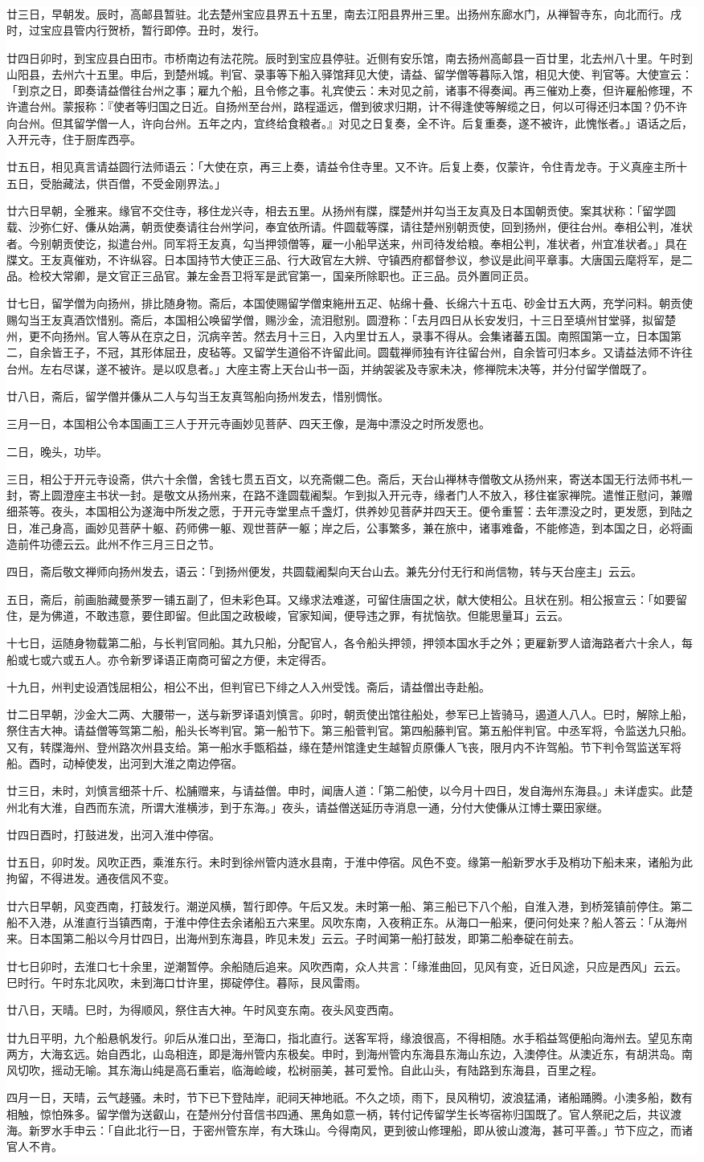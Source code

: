 廿三日，早朝发。辰时，高邮县暂驻。北去楚州宝应县界五十五里，南去江阳县界卅三里。出扬州东廊水门，从禅智寺东，向北而行。戌时，过宝应县管内行贺桥，暂行即停。丑时，发行。  

廿四日卯时，到宝应县白田市。市桥南边有法花院。辰时到宝应县停驻。近侧有安乐馆，南去扬州高邮县一百廿里，北去州八十里。午时到山阳县，去州六十五里。申后，到楚州城。判官、录事等下船入驿馆拜见大使，请益、留学僧等暮际入馆，相见大使、判官等。大使宣云：「到京之日，即奏请益僧往台州之事；雇九个船，且令修之事。礼宾使云：未对见之前，诸事不得奏闻。再三催劝上奏，但许雇船修理，不许遣台州。蒙报称：『使者等归国之日近。自扬州至台州，路程遥远，僧到彼求归期，计不得逢使等解缆之日，何以可得还归本国？仍不许向台州。但其留学僧一人，许向台州。五年之内，宜终给食粮者。』对见之日复奏，全不许。后复重奏，遂不被许，此愧怅者。」语话之后，入开元寺，住于厨库西亭。  

廿五日，相见真言请益圆行法师语云：「大使在京，再三上奏，请益令住寺里。又不许。后复上奏，仅蒙许，令住青龙寺。于义真座主所十五日，受胎藏法，供百僧，不受金刚界法。」  

廿六日早朝，全雅来。缘官不交住寺，移住龙兴寺，相去五里。从扬州有牒，牒楚州并勾当王友真及日本国朝贡使。案其状称：「留学圆载、沙弥仁好、傔从始满，朝贡使奏请往台州学问，奉宜依所请。件圆载等牒，请往楚州别朝贡使，回到扬州，便往台州。奉相公判，准状者。今别朝贡使讫，拟遣台州。同军将王友真，勾当押领僧等，雇一小船早送来，州司待发给粮。奉相公判，准状者，州宜准状者。」具在牒文。王友真催劝，不许纵容。日本国持节大使正三品、行大政官左大辨、守镇西府都督参议，参议是此间平章事。大唐国云麾将军，是二品。检校大常卿，是文官正三品官。兼左金吾卫将军是武官第一，国亲所除职也。正三品。员外置同正员。  

廿七日，留学僧为向扬州，排比随身物。斋后，本国使赐留学僧束絁卅五疋、帖绵十叠、长绵六十五屯、砂金廿五大两，充学问料。朝贡使赐勾当王友真酒饮惜别。斋后，本国相公唤留学僧，赐沙金，流泪慰别。圆澄称：「去月四日从长安发归，十三日至填州甘堂驿，拟留楚州，更不向扬州。官人等从在京之日，沉病辛苦。然去月十三日，入内里廿五人，录事不得从。会集诸蕃五国。南照国第一立，日本国第二，自余皆王子，不冠，其形体屈丑，皮毡等。又留学生道俗不许留此间。圆载禅师独有许往留台州，自余皆可归本乡。又请益法师不许往台州。左右尽谋，遂不被许。是以叹息者。」大座主寄上天台山书一函，并纳袈裟及寺家未决，修禅院未决等，并分付留学僧既了。  

廿八日，斋后，留学僧并傔从二人与勾当王友真驾船向扬州发去，惜别惆怅。  

三月一日，本国相公令本国画工三人于开元寺画妙见菩萨、四天王像，是海中漂没之时所发愿也。  

二日，晚头，功毕。  

三日，相公于开元寺设斋，供六十余僧，舍钱七贯五百文，以充斋儭二色。斋后，天台山禅林寺僧敬文从扬州来，寄送本国无行法师书札一封，寄上圆澄座主书状一封。是敬文从扬州来，在路不逢圆载阇梨。乍到拟入开元寺，缘者门人不放入，移住崔家禅院。遣惟正慰问，兼赠细茶等。夜头，本国相公为遂海中所发之愿，于开元寺堂里点千盏灯，供养妙见菩萨并四天王。便令重誓：去年漂没之时，更发愿，到陆之日，准己身高，画妙见菩萨十躯、药师佛一躯、观世菩萨一躯；岸之后，公事繁多，兼在旅中，诸事难备，不能修造，到本国之日，必将画造前件功德云云。此州不作三月三日之节。  

四日，斋后敬文禅师向扬州发去，语云：「到扬州便发，共圆载阇梨向天台山去。兼先分付无行和尚信物，转与天台座主」云云。  

五日，斋后，前画胎藏曼荼罗一铺五副了，但未彩色耳。又缘求法难遂，可留住唐国之状，献大使相公。且状在别。相公报宣云：「如要留住，是为佛道，不敢违意，要住即留。但此国之政极峻，官家知闻，便导违之罪，有扰恼欤。但能思量耳」云云。  

十七日，运随身物载第二船，与长判官同船。其九只船，分配官人，各令船头押领，押领本国水手之外；更雇新罗人谙海路者六十余人，每船或七或六或五人。亦令新罗译语正南商可留之方便，未定得否。  

十九日，州判史设酒饯屈相公，相公不出，但判官已下绯之人入州受饯。斋后，请益僧出寺赴船。  

廿二日早朝，沙金大二两、大腰带一，送与新罗译语刘慎言。卯时，朝贡使出馆往船处，参军已上皆骑马，遏道人八人。巳时，解除上船，祭住吉大神。请益僧等驾第二船，船头长岑判官。第一船节下。第三船菅判官。第四船藤判官。第五船伴判官。中丞军将，令监送九只船。又有，转牒海州、登州路次州县支给。第一船水手甑稻益，缘在楚州馆逢史生越智贞原傔人飞丧，限月内不许驾船。节下判令驾监送军将船。酉时，动棹使发，出河到大淮之南边停宿。  

廿三日，未时，刘慎言细茶十斤、松脯赠来，与请益僧。申时，闻唐人道：「第二船使，以今月十四日，发自海州东海县。」未详虚实。此楚州北有大淮，自西而东流，所谓大淮横涉，到于东海。」夜头，请益僧送延历寺消息一通，分付大使傔从江博士粟田家继。  

廿四日酉时，打鼓进发，出河入淮中停宿。  

廿五日，卯时发。风吹正西，乘淮东行。未时到徐州管内涟水县南，于淮中停宿。风色不变。缘第一船新罗水手及梢功下船未来，诸船为此拘留，不得进发。通夜信风不变。  

廿六日早朝，风变西南，打鼓发行。潮逆风横，暂行即停。午后又发。未时第一船、第三船已下八个船，自淮入港，到桥笼镇前停住。第二船不入港，从淮直行当镇西南，于淮中停住去余诸船五六来里。风吹东南，入夜稍正东。从海口一船来，便问何处来？船人答云：「从海州来。日本国第二船以今月廿四日，出海州到东海县，昨见未发」云云。子时闻第一船打鼓发，即第二船奉碇在前去。  

廿七日卯时，去淮口七十余里，逆潮暂停。余船随后追来。风吹西南，众人共言：「缘淮曲回，见风有变，近日风途，只应是西风」云云。巳时行。午时东北风吹，未到海口廿许里，掷碇停住。暮际，艮风雷雨。  

廿八日，天晴。巳时，为得顺风，祭住吉大神。午时风变东南。夜头风变西南。  

廿九日平明，九个船悬帆发行。卯后从淮口出，至海口，指北直行。送客军将，缘浪很高，不得相随。水手稻益驾便船向海州去。望见东南两方，大海玄远。始自西北，山岛相连，即是海州管内东极矣。申时，到海州管内东海县东海山东边，入澳停住。从澳近东，有胡洪岛。南风切吹，摇动无喻。其东海山纯是高石重岩，临海崄峻，松树丽美，甚可爱怜。自此山头，有陆路到东海县，百里之程。  

四月一日，天晴，云气趍骚。未时，节下已下登陆岸，祀祠天神地祇。不久之顷，雨下，艮风稍切，波浪猛涌，诸船踊腾。小澳多船，数有相触，惊怕殊多。留学僧为送叡山，在楚州分付音信书四通、黑角如意一柄，转付记传留学生长岑宿祢归国既了。官人祭祀之后，共议渡海。新罗水手申云：「自此北行一日，于密州管东岸，有大珠山。今得南风，更到彼山修理船，即从彼山渡海，甚可平善。」节下应之，而诸官人不肯。  
